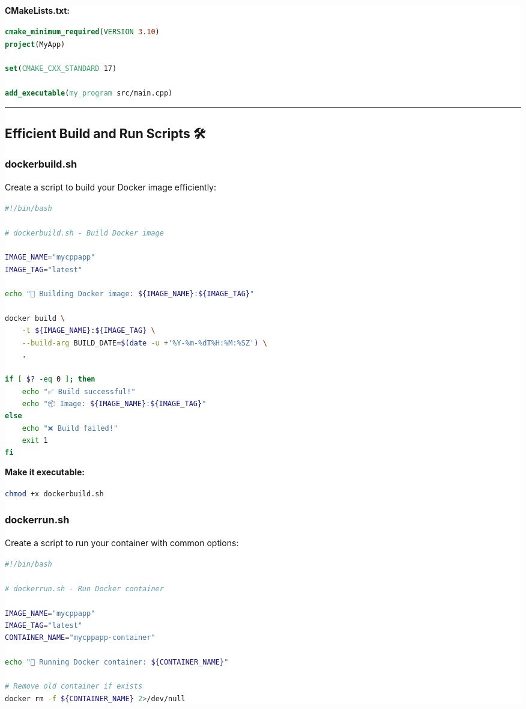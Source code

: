 **CMakeLists.txt:**

```cmake
cmake_minimum_required(VERSION 3.10)
project(MyApp)

set(CMAKE_CXX_STANDARD 17)

add_executable(my_program src/main.cpp)
```

---

## Efficient Build and Run Scripts 🛠️

### dockerbuild.sh

Create a script to build your Docker image efficiently:

```bash
#!/bin/bash

# dockerbuild.sh - Build Docker image

IMAGE_NAME="mycppapp"
IMAGE_TAG="latest"

echo "🔨 Building Docker image: ${IMAGE_NAME}:${IMAGE_TAG}"

docker build \
    -t ${IMAGE_NAME}:${IMAGE_TAG} \
    --build-arg BUILD_DATE=$(date -u +'%Y-%m-%dT%H:%M:%SZ') \
    .

if [ $? -eq 0 ]; then
    echo "✅ Build successful!"
    echo "📦 Image: ${IMAGE_NAME}:${IMAGE_TAG}"
else
    echo "❌ Build failed!"
    exit 1
fi
```

**Make it executable:**

```bash
chmod +x dockerbuild.sh
```

### dockerrun.sh

Create a script to run your container with common options:

```bash
#!/bin/bash

# dockerrun.sh - Run Docker container

IMAGE_NAME="mycppapp"
IMAGE_TAG="latest"
CONTAINER_NAME="mycppapp-container"

echo "🚀 Running Docker container: ${CONTAINER_NAME}"

# Remove old container if exists
docker rm -f ${CONTAINER_NAME} 2>/dev/null

```